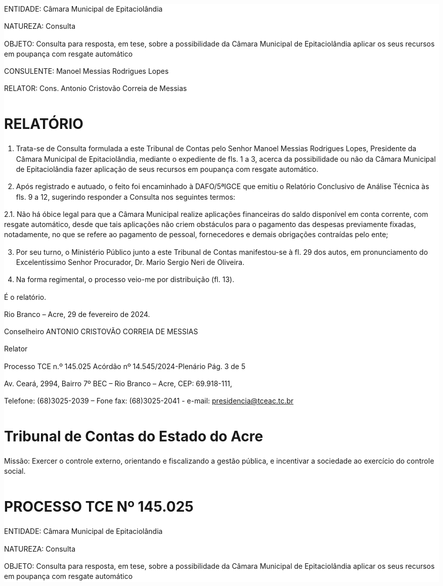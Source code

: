 ENTIDADE: Câmara Municipal de Epitaciolândia

NATUREZA: Consulta

OBJETO: Consulta para resposta, em tese, sobre a possibilidade da Câmara Municipal de Epitaciolândia aplicar os seus recursos em poupança com resgate automático

CONSULENTE: Manoel Messias Rodrigues Lopes

RELATOR: Cons. Antonio Cristovão Correia de Messias

# RELATÓRIO

1. Trata-se de Consulta formulada a este Tribunal de Contas pelo Senhor Manoel Messias Rodrigues Lopes, Presidente da Câmara Municipal de Epitaciolândia, mediante o expediente de fls. 1 a 3, acerca da possibilidade ou não da Câmara Municipal de Epitaciolândia fazer aplicação de seus recursos em poupança com resgate automático.

2. Após registrado e autuado, o feito foi encaminhado à DAFO/5ªIGCE que emitiu o Relatório Conclusivo de Análise Técnica às fls. 9 a 12, sugerindo responder a Consulta nos seguintes termos:

2.1. Não há óbice legal para que a Câmara Municipal realize aplicações financeiras do saldo disponível em conta corrente, com resgate automático, desde que tais aplicações não criem obstáculos para o pagamento das despesas previamente fixadas, notadamente, no que se refere ao pagamento de pessoal, fornecedores e demais obrigações contraídas pelo ente;

3. Por seu turno, o Ministério Público junto a este Tribunal de Contas manifestou-se à fl. 29 dos autos, em pronunciamento do Excelentíssimo Senhor Procurador, Dr. Mario Sergio Neri de Oliveira.

4. Na forma regimental, o processo veio-me por distribuição (fl. 13).

É o relatório.

Rio Branco – Acre, 29 de fevereiro de 2024.

Conselheiro ANTONIO CRISTOVÃO CORREIA DE MESSIAS

Relator

Processo TCE n.º 145.025 Acórdão nº 14.545/2024-Plenário Pág. 3 de 5

Av. Ceará, 2994, Bairro 7º BEC – Rio Branco – Acre, CEP: 69.918-111,

Telefone: (68)3025-2039 – Fone fax: (68)3025-2041 - e-mail: presidencia@tceac.tc.br

# Tribunal de Contas do Estado do Acre

Missão: Exercer o controle externo, orientando e fiscalizando a gestão pública, e incentivar a sociedade ao exercício do controle social.

# PROCESSO TCE Nº 145.025

ENTIDADE: Câmara Municipal de Epitaciolândia

NATUREZA: Consulta

OBJETO: Consulta para resposta, em tese, sobre a possibilidade da Câmara Municipal de Epitaciolândia aplicar os seus recursos em poupança com resgate automático
